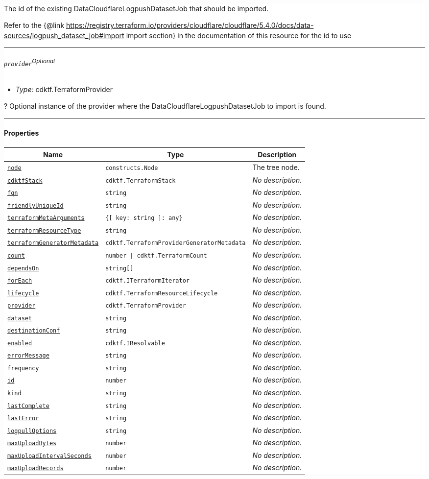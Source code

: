 The id of the existing DataCloudflareLogpushDatasetJob that should be imported.

Refer to the {@link https://registry.terraform.io/providers/cloudflare/cloudflare/5.4.0/docs/data-sources/logpush_dataset_job#import import section} in the documentation of this resource for the id to use

---

###### `provider`<sup>Optional</sup> <a name="provider" id="@cdktf/provider-cloudflare.dataCloudflareLogpushDatasetJob.DataCloudflareLogpushDatasetJob.generateConfigForImport.parameter.provider"></a>

- *Type:* cdktf.TerraformProvider

? Optional instance of the provider where the DataCloudflareLogpushDatasetJob to import is found.

---

#### Properties <a name="Properties" id="Properties"></a>

| **Name** | **Type** | **Description** |
| --- | --- | --- |
| <code><a href="#@cdktf/provider-cloudflare.dataCloudflareLogpushDatasetJob.DataCloudflareLogpushDatasetJob.property.node">node</a></code> | <code>constructs.Node</code> | The tree node. |
| <code><a href="#@cdktf/provider-cloudflare.dataCloudflareLogpushDatasetJob.DataCloudflareLogpushDatasetJob.property.cdktfStack">cdktfStack</a></code> | <code>cdktf.TerraformStack</code> | *No description.* |
| <code><a href="#@cdktf/provider-cloudflare.dataCloudflareLogpushDatasetJob.DataCloudflareLogpushDatasetJob.property.fqn">fqn</a></code> | <code>string</code> | *No description.* |
| <code><a href="#@cdktf/provider-cloudflare.dataCloudflareLogpushDatasetJob.DataCloudflareLogpushDatasetJob.property.friendlyUniqueId">friendlyUniqueId</a></code> | <code>string</code> | *No description.* |
| <code><a href="#@cdktf/provider-cloudflare.dataCloudflareLogpushDatasetJob.DataCloudflareLogpushDatasetJob.property.terraformMetaArguments">terraformMetaArguments</a></code> | <code>{[ key: string ]: any}</code> | *No description.* |
| <code><a href="#@cdktf/provider-cloudflare.dataCloudflareLogpushDatasetJob.DataCloudflareLogpushDatasetJob.property.terraformResourceType">terraformResourceType</a></code> | <code>string</code> | *No description.* |
| <code><a href="#@cdktf/provider-cloudflare.dataCloudflareLogpushDatasetJob.DataCloudflareLogpushDatasetJob.property.terraformGeneratorMetadata">terraformGeneratorMetadata</a></code> | <code>cdktf.TerraformProviderGeneratorMetadata</code> | *No description.* |
| <code><a href="#@cdktf/provider-cloudflare.dataCloudflareLogpushDatasetJob.DataCloudflareLogpushDatasetJob.property.count">count</a></code> | <code>number \| cdktf.TerraformCount</code> | *No description.* |
| <code><a href="#@cdktf/provider-cloudflare.dataCloudflareLogpushDatasetJob.DataCloudflareLogpushDatasetJob.property.dependsOn">dependsOn</a></code> | <code>string[]</code> | *No description.* |
| <code><a href="#@cdktf/provider-cloudflare.dataCloudflareLogpushDatasetJob.DataCloudflareLogpushDatasetJob.property.forEach">forEach</a></code> | <code>cdktf.ITerraformIterator</code> | *No description.* |
| <code><a href="#@cdktf/provider-cloudflare.dataCloudflareLogpushDatasetJob.DataCloudflareLogpushDatasetJob.property.lifecycle">lifecycle</a></code> | <code>cdktf.TerraformResourceLifecycle</code> | *No description.* |
| <code><a href="#@cdktf/provider-cloudflare.dataCloudflareLogpushDatasetJob.DataCloudflareLogpushDatasetJob.property.provider">provider</a></code> | <code>cdktf.TerraformProvider</code> | *No description.* |
| <code><a href="#@cdktf/provider-cloudflare.dataCloudflareLogpushDatasetJob.DataCloudflareLogpushDatasetJob.property.dataset">dataset</a></code> | <code>string</code> | *No description.* |
| <code><a href="#@cdktf/provider-cloudflare.dataCloudflareLogpushDatasetJob.DataCloudflareLogpushDatasetJob.property.destinationConf">destinationConf</a></code> | <code>string</code> | *No description.* |
| <code><a href="#@cdktf/provider-cloudflare.dataCloudflareLogpushDatasetJob.DataCloudflareLogpushDatasetJob.property.enabled">enabled</a></code> | <code>cdktf.IResolvable</code> | *No description.* |
| <code><a href="#@cdktf/provider-cloudflare.dataCloudflareLogpushDatasetJob.DataCloudflareLogpushDatasetJob.property.errorMessage">errorMessage</a></code> | <code>string</code> | *No description.* |
| <code><a href="#@cdktf/provider-cloudflare.dataCloudflareLogpushDatasetJob.DataCloudflareLogpushDatasetJob.property.frequency">frequency</a></code> | <code>string</code> | *No description.* |
| <code><a href="#@cdktf/provider-cloudflare.dataCloudflareLogpushDatasetJob.DataCloudflareLogpushDatasetJob.property.id">id</a></code> | <code>number</code> | *No description.* |
| <code><a href="#@cdktf/provider-cloudflare.dataCloudflareLogpushDatasetJob.DataCloudflareLogpushDatasetJob.property.kind">kind</a></code> | <code>string</code> | *No description.* |
| <code><a href="#@cdktf/provider-cloudflare.dataCloudflareLogpushDatasetJob.DataCloudflareLogpushDatasetJob.property.lastComplete">lastComplete</a></code> | <code>string</code> | *No description.* |
| <code><a href="#@cdktf/provider-cloudflare.dataCloudflareLogpushDatasetJob.DataCloudflareLogpushDatasetJob.property.lastError">lastError</a></code> | <code>string</code> | *No description.* |
| <code><a href="#@cdktf/provider-cloudflare.dataCloudflareLogpushDatasetJob.DataCloudflareLogpushDatasetJob.property.logpullOptions">logpullOptions</a></code> | <code>string</code> | *No description.* |
| <code><a href="#@cdktf/provider-cloudflare.dataCloudflareLogpushDatasetJob.DataCloudflareLogpushDatasetJob.property.maxUploadBytes">maxUploadBytes</a></code> | <code>number</code> | *No description.* |
| <code><a href="#@cdktf/provider-cloudflare.dataCloudflareLogpushDatasetJob.DataCloudflareLogpushDatasetJob.property.maxUploadIntervalSeconds">maxUploadIntervalSeconds</a></code> | <code>number</code> | *No description.* |
| <code><a href="#@cdktf/provider-cloudflare.dataCloudflareLogpushDatasetJob.DataCloudflareLogpushDatasetJob.property.maxUploadRecords">maxUploadRecords</a></code> | <code>number</code> | *No description.* |